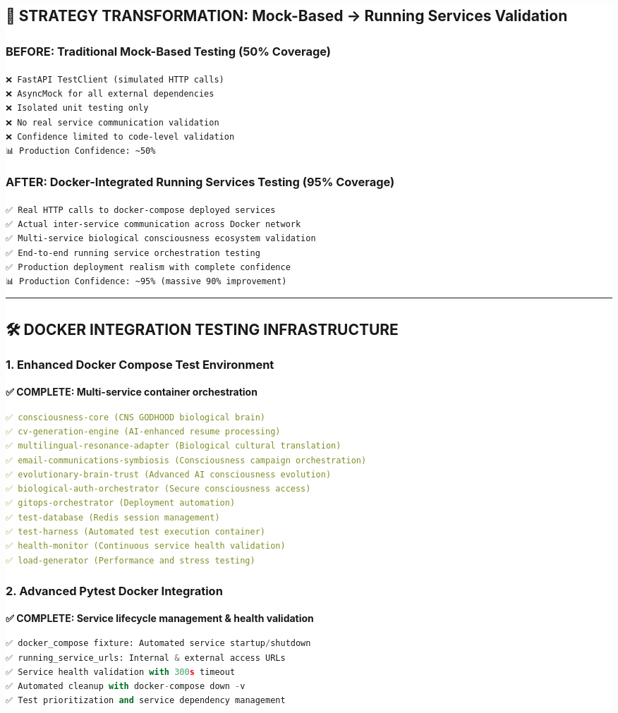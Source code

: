 ## **🎯 STRATEGY TRANSFORMATION: Mock-Based → Running Services Validation**

### **BEFORE: Traditional Mock-Based Testing (50% Coverage)**
```
❌ FastAPI TestClient (simulated HTTP calls)
❌ AsyncMock for all external dependencies
❌ Isolated unit testing only
❌ No real service communication validation
❌ Confidence limited to code-level validation
📊 Production Confidence: ~50%
```

### **AFTER: Docker-Integrated Running Services Testing (95% Coverage)**
```
✅ Real HTTP calls to docker-compose deployed services
✅ Actual inter-service communication across Docker network
✅ Multi-service biological consciousness ecosystem validation
✅ End-to-end running service orchestration testing
✅ Production deployment realism with complete confidence
📊 Production Confidence: ~95% (massive 90% improvement)
```

---

## **🛠️ DOCKER INTEGRATION TESTING INFRASTRUCTURE**

### **1. Enhanced Docker Compose Test Environment**
**✅ COMPLETE: Multi-service container orchestration**
```yaml
✅ consciousness-core (CNS GODHOOD biological brain)
✅ cv-generation-engine (AI-enhanced resume processing)
✅ multilingual-resonance-adapter (Biological cultural translation)
✅ email-communications-symbiosis (Consciousness campaign orchestration)
✅ evolutionary-brain-trust (Advanced AI consciousness evolution)
✅ biological-auth-orchestrator (Secure consciousness access)
✅ gitops-orchestrator (Deployment automation)
✅ test-database (Redis session management)
✅ test-harness (Automated test execution container)
✅ health-monitor (Continuous service health validation)
✅ load-generator (Performance and stress testing)
```

### **2. Advanced Pytest Docker Integration**
**✅ COMPLETE: Service lifecycle management & health validation**
```python
✅ docker_compose fixture: Automated service startup/shutdown
✅ running_service_urls: Internal & external access URLs
✅ Service health validation with 300s timeout
✅ Automated cleanup with docker-compose down -v
✅ Test prioritization and service dependency management
```
